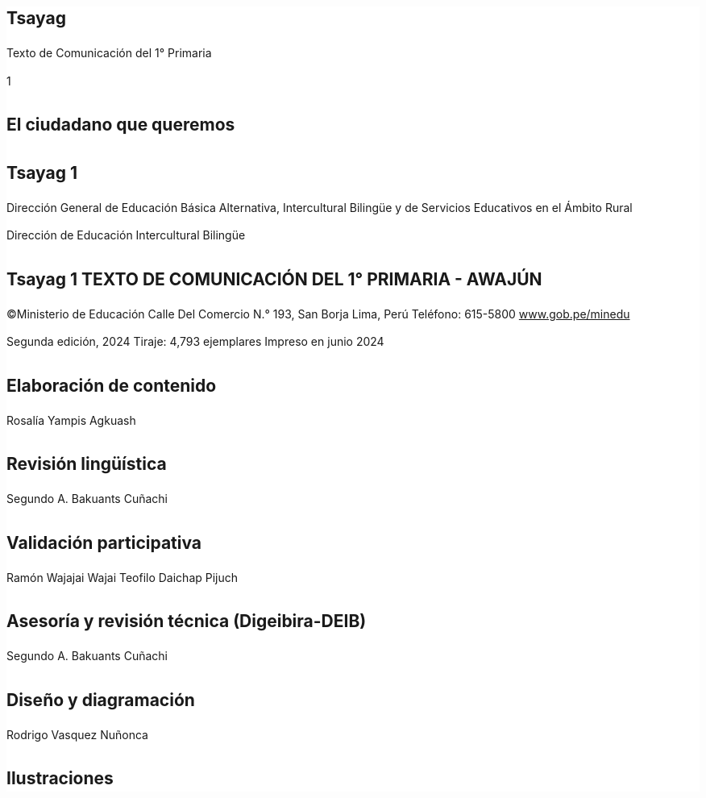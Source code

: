 ## Tsayag

Texto de Comunicación del 1° Primaria





1

## El ciudadano que queremos





## Tsayag  1





Dirección General de Educación Básica Alternativa, Intercultural Bilingüe y de Servicios Educativos en el Ámbito Rural

Dirección de Educación Intercultural Bilingüe

## Tsayag 1 TEXTO DE COMUNICACIÓN DEL 1° PRIMARIA - AWAJÚN

©Ministerio de Educación Calle Del Comercio N.° 193, San Borja Lima, Perú Teléfono: 615-5800 www.gob.pe/minedu

Segunda edición, 2024 Tiraje: 4,793 ejemplares Impreso en junio 2024

## Elaboración de contenido

Rosalía Yampis Agkuash

## Revisión lingüística

Segundo A. Bakuants Cuñachi

## Validación participativa

Ramón Wajajai Wajai Teofilo Daichap Pijuch

## Asesoría y revisión técnica (Digeibira-DEIB)

Segundo A. Bakuants Cuñachi

## Diseño y diagramación

Rodrigo Vasquez Nuñonca

## Ilustraciones
